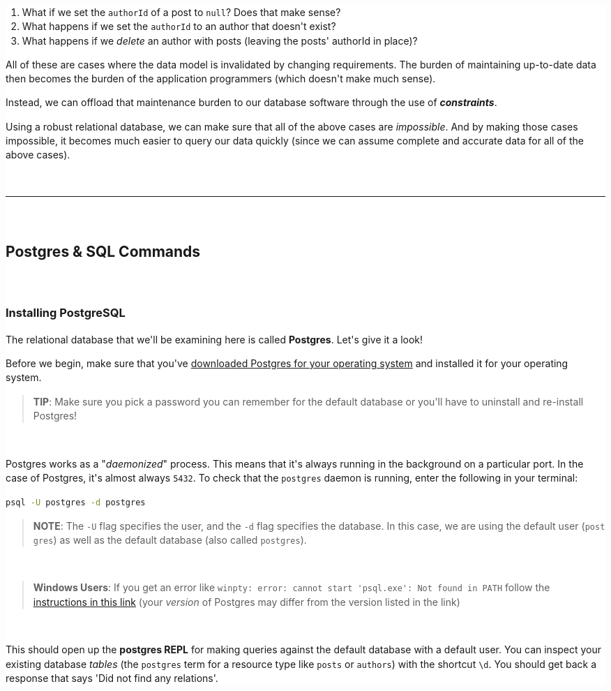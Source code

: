 1. What if we set the `authorId` of a post to `null`? Does that make sense?
2. What happens if we set the `authorId` to an author that doesn't exist?
3. What happens if we _delete_ an author with posts (leaving the posts' authorId in place)?

All of these are cases where the data model is invalidated by changing requirements. The burden of maintaining up-to-date data then becomes the burden of the application programmers (which doesn't make much sense).

Instead, we can offload that maintenance burden to our database software through the use of _**constraints**_.

Using a robust relational database, we can make sure that all of the above cases are _impossible_. And by making those cases impossible, it becomes much easier to query our data quickly (since we can assume complete and accurate data for all of the above cases).

<br>

---

<br>

## Postgres & SQL Commands

<br>

### **Installing PostgreSQL**

The relational database that we'll be examining here is called **Postgres**. Let's give it a look!

Before we begin, make sure that you've [downloaded Postgres for your operating system](https://www.postgresql.org/download/) and installed it for your operating system.

> **TIP**: Make sure you pick a password you can remember for the default database or you'll have to uninstall and re-install Postgres!

<br>

Postgres works as a "_daemonized_" process. This means that it's always running in the background on a particular port. In the case of Postgres, it's almost always `5432`. To check that the `postgres` daemon is running, enter the following in your terminal:

```bash
psql -U postgres -d postgres
```

> **NOTE**: The `-U` flag specifies the user, and the `-d` flag specifies the database. In this case, we are using the default user (`postgres`) as well as the default database (also called `postgres`).

<br>

> **Windows Users**: If you get an error like `winpty: error: cannot start 'psql.exe': Not found in PATH` follow the [instructions in this link](https://sqlbackupandftp.com/blog/setting-windows-path-for-postgres-tools) (your _version_ of Postgres may differ from the version listed in the link)

<br>

This should open up the **postgres REPL** for making queries against the default database with a default user. You can inspect your existing database _tables_ (the `postgres` term for a resource type like `posts` or `authors`) with the shortcut `\d`. You should get back a response that says 'Did not find any relations'.
